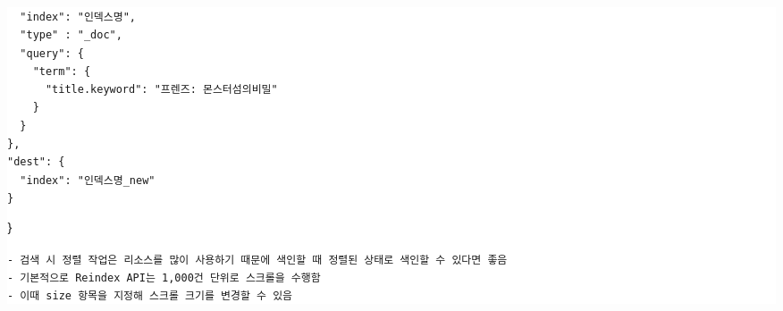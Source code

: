       "index": "인덱스명",
      "type" : "_doc",
      "query": {
        "term": {
          "title.keyword": "프렌즈: 몬스터섬의비밀"
        }
      }
    },
    "dest": {
      "index": "인덱스명_new"
    }
  }
  ```
- 검색 시 정렬 작업은 리소스를 많이 사용하기 때문에 색인할 때 정렬된 상태로 색인할 수 있다면 좋음
- 기본적으로 Reindex API는 1,000건 단위로 스크롤을 수행함
- 이때 size 항목을 지정해 스크롤 크기를 변경할 수 있음
